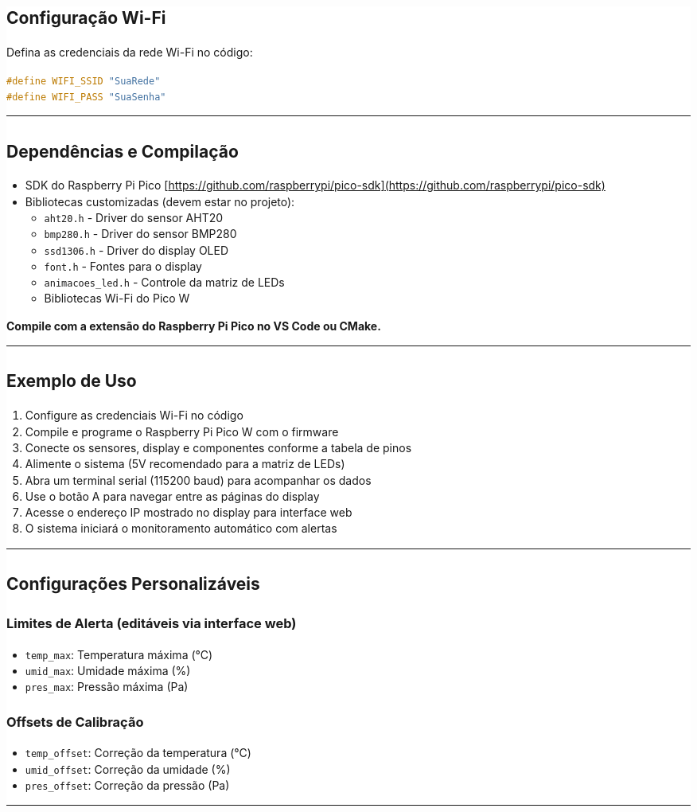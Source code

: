 
## Configuração Wi-Fi

Defina as credenciais da rede Wi-Fi no código:

```c
#define WIFI_SSID "SuaRede"
#define WIFI_PASS "SuaSenha"
```

---

## Dependências e Compilação

- SDK do Raspberry Pi Pico
    [https://github.com/raspberrypi/pico-sdk](https://github.com/raspberrypi/pico-sdk)
- Bibliotecas customizadas (devem estar no projeto):
    - `aht20.h` - Driver do sensor AHT20
    - `bmp280.h` - Driver do sensor BMP280
    - `ssd1306.h` - Driver do display OLED
    - `font.h` - Fontes para o display
    - `animacoes_led.h` - Controle da matriz de LEDs
    - Bibliotecas Wi-Fi do Pico W

**Compile com a extensão do Raspberry Pi Pico no VS Code ou CMake.**

---

## Exemplo de Uso

1. Configure as credenciais Wi-Fi no código
2. Compile e programe o Raspberry Pi Pico W com o firmware
3. Conecte os sensores, display e componentes conforme a tabela de pinos
4. Alimente o sistema (5V recomendado para a matriz de LEDs)
5. Abra um terminal serial (115200 baud) para acompanhar os dados
6. Use o botão A para navegar entre as páginas do display
7. Acesse o endereço IP mostrado no display para interface web
8. O sistema iniciará o monitoramento automático com alertas

---

## Configurações Personalizáveis

### Limites de Alerta (editáveis via interface web)
- `temp_max`: Temperatura máxima (°C)
- `umid_max`: Umidade máxima (%)
- `pres_max`: Pressão máxima (Pa)

### Offsets de Calibração
- `temp_offset`: Correção da temperatura (°C)
- `umid_offset`: Correção da umidade (%)
- `pres_offset`: Correção da pressão (Pa)

---